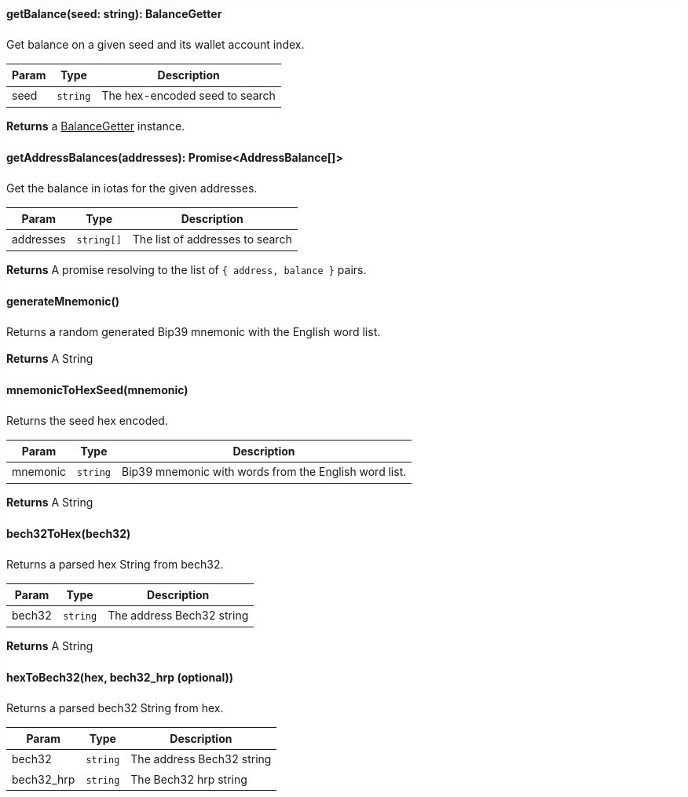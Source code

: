 #### getBalance(seed: string): BalanceGetter

Get balance on a given seed and its wallet account index.

| Param | Type                | Description                    |
| ----- | ------------------- | ------------------------------ |
| seed  | <code>string</code> | The hex-encoded seed to search |

**Returns** a [BalanceGetter](#balancegetter) instance.

#### getAddressBalances(addresses): Promise<AddressBalance[]>

Get the balance in iotas for the given addresses.

| Param     | Type                  | Description                     |
| --------- | --------------------- | ------------------------------- |
| addresses | <code>string[]</code> | The list of addresses to search |

**Returns** A promise resolving to the list of `{ address, balance }` pairs.

#### generateMnemonic()

Returns a random generated Bip39 mnemonic with the English word list.

**Returns** A String

#### mnemonicToHexSeed(mnemonic)

Returns the seed hex encoded.

| Param   | Type                  | Description                                           |
| ------- | --------------------- | ----------------------------------------------------- |
| mnemonic  | <code>string</code> | Bip39 mnemonic with words from the English word list. |

**Returns** A String

#### bech32ToHex(bech32)

Returns a parsed hex String from bech32.

| Param   | Type                | Description               |
| ------- | ------------------- | ------------------------- |
| bech32  | <code>string</code> | The address Bech32 string |

**Returns** A String

#### hexToBech32(hex, bech32_hrp (optional))

Returns a parsed bech32 String from hex.

| Param       | Type                | Description               |
| ----------- | ------------------- | ------------------------- |
| bech32      | <code>string</code> | The address Bech32 string |
| bech32_hrp  | <code>string</code> | The Bech32 hrp string     |
